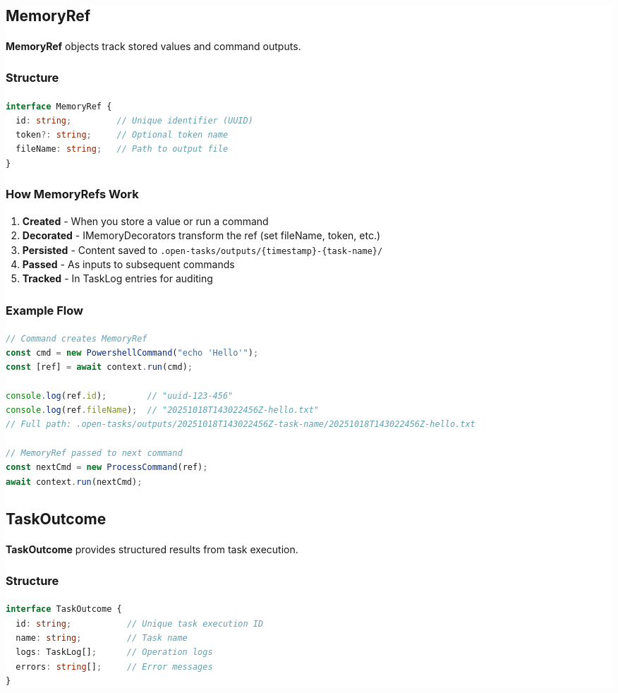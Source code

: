 ## MemoryRef

**MemoryRef** objects track stored values and command outputs.

### Structure

```typescript
interface MemoryRef {
  id: string;         // Unique identifier (UUID)
  token?: string;     // Optional token name
  fileName: string;   // Path to output file
}
```

### How MemoryRefs Work

1. **Created** - When you store a value or run a command
2. **Decorated** - IMemoryDecorators transform the ref (set fileName, token, etc.)
3. **Persisted** - Content saved to `.open-tasks/outputs/{timestamp}-{task-name}/`
4. **Passed** - As inputs to subsequent commands
5. **Tracked** - In TaskLog entries for auditing

### Example Flow

```typescript
// Command creates MemoryRef
const cmd = new PowershellCommand("echo 'Hello'");
const [ref] = await context.run(cmd);

console.log(ref.id);        // "uuid-123-456"
console.log(ref.fileName);  // "20251018T143022456Z-hello.txt"
// Full path: .open-tasks/outputs/20251018T143022456Z-task-name/20251018T143022456Z-hello.txt

// MemoryRef passed to next command
const nextCmd = new ProcessCommand(ref);
await context.run(nextCmd);
```

## TaskOutcome

**TaskOutcome** provides structured results from task execution.

### Structure

```typescript
interface TaskOutcome {
  id: string;           // Unique task execution ID
  name: string;         // Task name
  logs: TaskLog[];      // Operation logs
  errors: string[];     // Error messages
}
```
